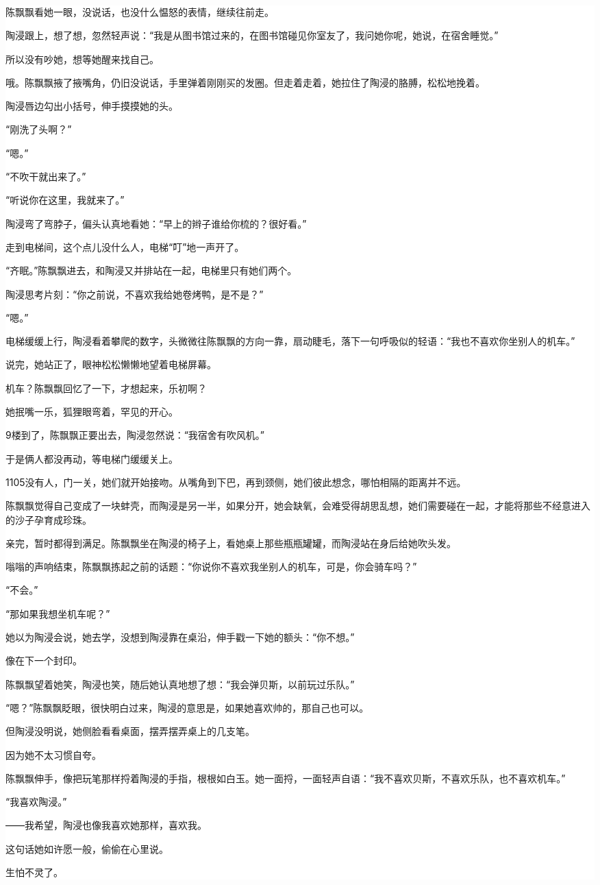 陈飘飘看她一眼，没说话，也没什么愠怒的表情，继续往前走。

陶浸跟上，想了想，忽然轻声说：“我是从图书馆过来的，在图书馆碰见你室友了，我问她你呢，她说，在宿舍睡觉。”

所以没有吵她，想等她醒来找自己。

哦。陈飘飘掖了掖嘴角，仍旧没说话，手里弹着刚刚买的发圈。但走着走着，她拉住了陶浸的胳膊，松松地挽着。

陶浸唇边勾出小括号，伸手摸摸她的头。

“刚洗了头啊？”

“嗯。”

“不吹干就出来了。”

“听说你在这里，我就来了。”

陶浸弯了弯脖子，偏头认真地看她：“早上的辫子谁给你梳的？很好看。”

走到电梯间，这个点儿没什么人，电梯“叮”地一声开了。

“齐眠。”陈飘飘进去，和陶浸又并排站在一起，电梯里只有她们两个。

陶浸思考片刻：“你之前说，不喜欢我给她卷烤鸭，是不是？”

“嗯。”

电梯缓缓上行，陶浸看着攀爬的数字，头微微往陈飘飘的方向一靠，扇动睫毛，落下一句呼吸似的轻语：“我也不喜欢你坐别人的机车。”

说完，她站正了，眼神松松懒懒地望着电梯屏幕。

机车？陈飘飘回忆了一下，才想起来，乐初啊？

她抿嘴一乐，狐狸眼弯着，罕见的开心。

9楼到了，陈飘飘正要出去，陶浸忽然说：“我宿舍有吹风机。”

于是俩人都没再动，等电梯门缓缓关上。

1105没有人，门一关，她们就开始接吻。从嘴角到下巴，再到颈侧，她们彼此想念，哪怕相隔的距离并不远。

陈飘飘觉得自己变成了一块蚌壳，而陶浸是另一半，如果分开，她会缺氧，会难受得胡思乱想，她们需要碰在一起，才能将那些不经意进入的沙子孕育成珍珠。

亲完，暂时都得到满足。陈飘飘坐在陶浸的椅子上，看她桌上那些瓶瓶罐罐，而陶浸站在身后给她吹头发。

嗡嗡的声响结束，陈飘飘拣起之前的话题：“你说你不喜欢我坐别人的机车，可是，你会骑车吗？”

“不会。”

“那如果我想坐机车呢？”

她以为陶浸会说，她去学，没想到陶浸靠在桌沿，伸手戳一下她的额头：“你不想。”

像在下一个封印。

陈飘飘望着她笑，陶浸也笑，随后她认真地想了想：“我会弹贝斯，以前玩过乐队。”

“嗯？”陈飘飘眨眼，很快明白过来，陶浸的意思是，如果她喜欢帅的，那自己也可以。

但陶浸没明说，她侧脸看看桌面，摆弄摆弄桌上的几支笔。

因为她不太习惯自夸。

陈飘飘伸手，像把玩笔那样捋着陶浸的手指，根根如白玉。她一面捋，一面轻声自语：“我不喜欢贝斯，不喜欢乐队，也不喜欢机车。”

“我喜欢陶浸。”

——我希望，陶浸也像我喜欢她那样，喜欢我。

这句话她如许愿一般，偷偷在心里说。

生怕不灵了。

